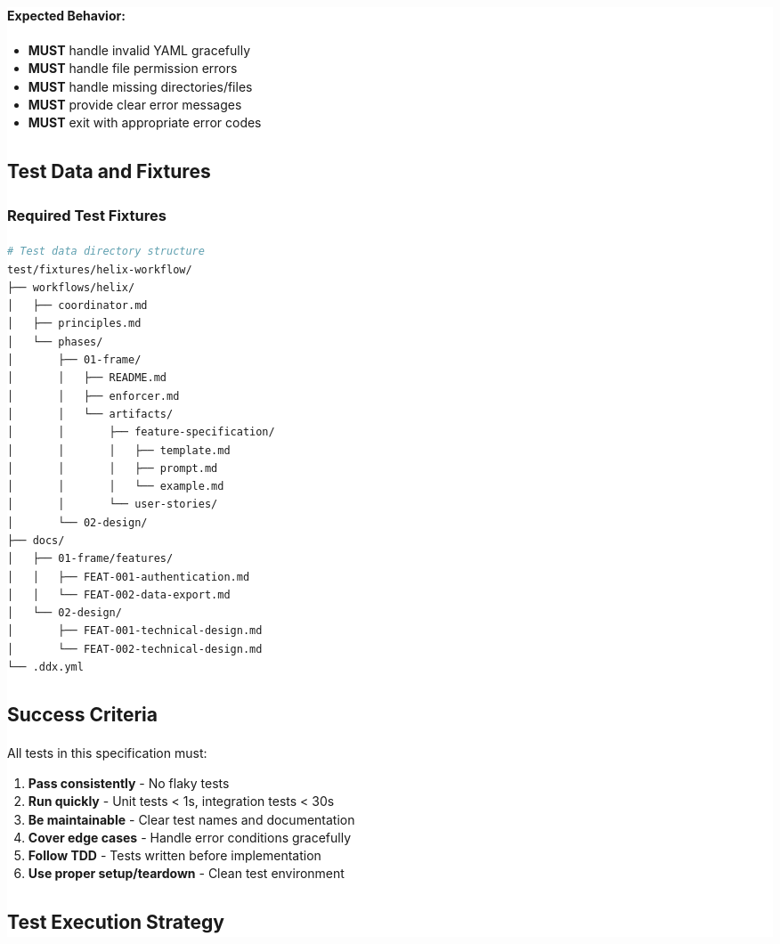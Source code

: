 #### Expected Behavior:
- **MUST** handle invalid YAML gracefully
- **MUST** handle file permission errors
- **MUST** handle missing directories/files
- **MUST** provide clear error messages
- **MUST** exit with appropriate error codes

## Test Data and Fixtures

### Required Test Fixtures

```bash
# Test data directory structure
test/fixtures/helix-workflow/
├── workflows/helix/
│   ├── coordinator.md
│   ├── principles.md
│   └── phases/
│       ├── 01-frame/
│       │   ├── README.md
│       │   ├── enforcer.md
│       │   └── artifacts/
│       │       ├── feature-specification/
│       │       │   ├── template.md
│       │       │   ├── prompt.md
│       │       │   └── example.md
│       │       └── user-stories/
│       └── 02-design/
├── docs/
│   ├── 01-frame/features/
│   │   ├── FEAT-001-authentication.md
│   │   └── FEAT-002-data-export.md
│   └── 02-design/
│       ├── FEAT-001-technical-design.md
│       └── FEAT-002-technical-design.md
└── .ddx.yml
```

## Success Criteria

All tests in this specification must:

1. **Pass consistently** - No flaky tests
2. **Run quickly** - Unit tests < 1s, integration tests < 30s
3. **Be maintainable** - Clear test names and documentation
4. **Cover edge cases** - Handle error conditions gracefully
5. **Follow TDD** - Tests written before implementation
6. **Use proper setup/teardown** - Clean test environment

## Test Execution Strategy
